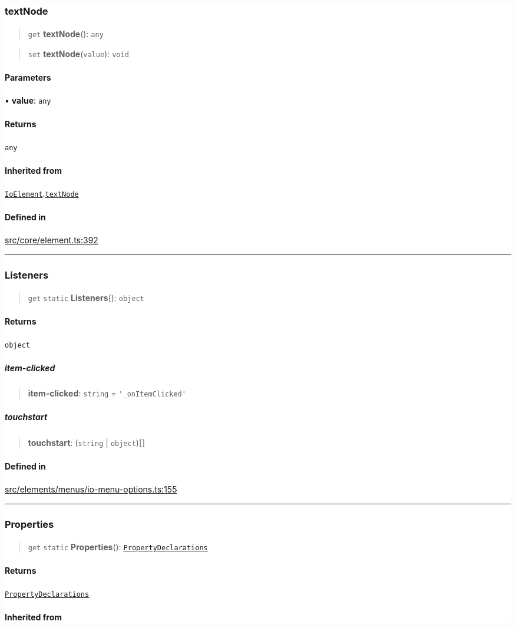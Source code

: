 ### textNode

> `get` **textNode**(): `any`

> `set` **textNode**(`value`): `void`

#### Parameters

• **value**: `any`

#### Returns

`any`

#### Inherited from

[`IoElement`](IoElement.md).[`textNode`](IoElement.md#textnode)

#### Defined in

[src/core/element.ts:392](https://github.com/io-gui/io/blob/main/src/core/element.ts#L392)

***

### Listeners

> `get` `static` **Listeners**(): `object`

#### Returns

`object`

##### item-clicked

> **item-clicked**: `string` = `'_onItemClicked'`

##### touchstart

> **touchstart**: (`string` \| `object`)[]

#### Defined in

[src/elements/menus/io-menu-options.ts:155](https://github.com/io-gui/io/blob/main/src/elements/menus/io-menu-options.ts#L155)

***

### Properties

> `get` `static` **Properties**(): [`PropertyDeclarations`](../type-aliases/PropertyDeclarations.md)

#### Returns

[`PropertyDeclarations`](../type-aliases/PropertyDeclarations.md)

#### Inherited from
